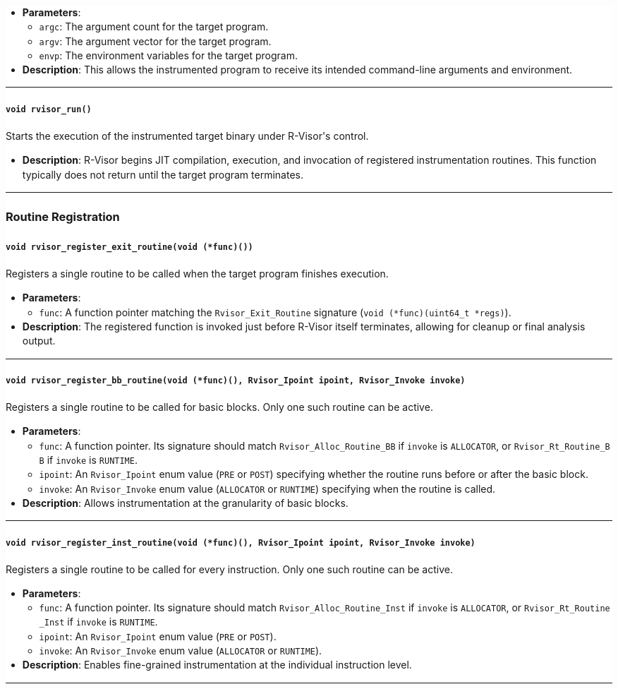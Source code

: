 * **Parameters**:
    * `argc`: The argument count for the target program.
    * `argv`: The argument vector for the target program.
    * `envp`: The environment variables for the target program.
* **Description**: This allows the instrumented program to receive its intended command-line arguments and environment.

---
#### `void rvisor_run()`
Starts the execution of the instrumented target binary under R-Visor's control.

* **Description**: R-Visor begins JIT compilation, execution, and invocation of registered instrumentation routines. This function typically does not return until the target program terminates.

---
### Routine Registration

#### `void rvisor_register_exit_routine(void (*func)())`
Registers a single routine to be called when the target program finishes execution.

* **Parameters**:
    * `func`: A function pointer matching the `Rvisor_Exit_Routine` signature (`void (*func)(uint64_t *regs)`).
* **Description**: The registered function is invoked just before R-Visor itself terminates, allowing for cleanup or final analysis output.

---
#### `void rvisor_register_bb_routine(void (*func)(), Rvisor_Ipoint ipoint, Rvisor_Invoke invoke)`
Registers a single routine to be called for basic blocks. Only one such routine can be active.

* **Parameters**:
    * `func`: A function pointer. Its signature should match `Rvisor_Alloc_Routine_BB` if `invoke` is `ALLOCATOR`, or `Rvisor_Rt_Routine_BB` if `invoke` is `RUNTIME`.
    * `ipoint`: An `Rvisor_Ipoint` enum value (`PRE` or `POST`) specifying whether the routine runs before or after the basic block.
    * `invoke`: An `Rvisor_Invoke` enum value (`ALLOCATOR` or `RUNTIME`) specifying when the routine is called.
* **Description**: Allows instrumentation at the granularity of basic blocks.

---
#### `void rvisor_register_inst_routine(void (*func)(), Rvisor_Ipoint ipoint, Rvisor_Invoke invoke)`
Registers a single routine to be called for every instruction. Only one such routine can be active.

* **Parameters**:
    * `func`: A function pointer. Its signature should match `Rvisor_Alloc_Routine_Inst` if `invoke` is `ALLOCATOR`, or `Rvisor_Rt_Routine_Inst` if `invoke` is `RUNTIME`.
    * `ipoint`: An `Rvisor_Ipoint` enum value (`PRE` or `POST`).
    * `invoke`: An `Rvisor_Invoke` enum value (`ALLOCATOR` or `RUNTIME`).
* **Description**: Enables fine-grained instrumentation at the individual instruction level.

---